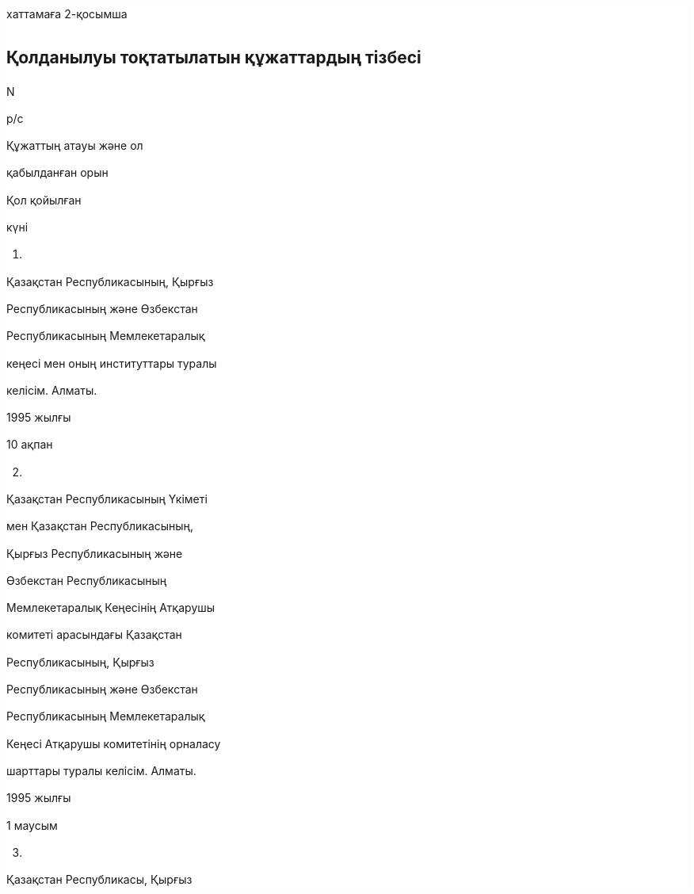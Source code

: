 хаттамаға 2-қосымша

## Қолданылуы тоқтатылатын құжаттардың тізбесі

N

р/с

Құ­жат­тың ата­уы және ол

қа­был­дан­ған орын

Қол қой­ы­л­ған

кү­ні

1.

Қа­зақ­стан Рес­пуб­ли­ка­сы­ның, Қыр­ғыз

Рес­пуб­ли­ка­сы­ның және Өзбек­стан

Рес­пуб­ли­ка­сы­ның Мем­ле­ке­та­ра­лық

ке­ңе­сі мен оның ин­сти­тут­та­ры ту­ра­лы

ке­лі­сім. Ал­ма­ты.

1995 жы­л­ғы

10 ақ­пан

2.

Қа­зақ­стан Рес­пуб­ли­ка­сы­ның Үкі­ме­ті

мен Қа­зақ­стан Рес­пуб­ли­ка­сы­ның,

Қыр­ғыз Рес­пуб­ли­ка­сы­ның және

Өзбек­стан Рес­пуб­ли­ка­сы­ның

Мем­ле­ке­та­ра­лық Ке­ңе­сі­нің Ат­қа­ру­шы

ко­ми­те­ті ара­сын­да­ғы Қа­зақ­стан

Рес­пуб­ли­ка­сы­ның, Қыр­ғыз

Рес­пуб­ли­ка­сы­ның және Өзбек­стан

Рес­пуб­ли­ка­сы­ның Мем­ле­ке­та­ра­лық

Ке­ңе­сі Ат­қа­ру­шы ко­ми­те­ті­нің ор­на­ла­су

шар­тта­ры ту­ра­лы ке­лі­сім. Ал­ма­ты.

1995 жы­л­ғы

1 мау­сым

3.

Қа­зақ­стан Рес­пуб­ли­ка­сы, Қыр­ғыз
